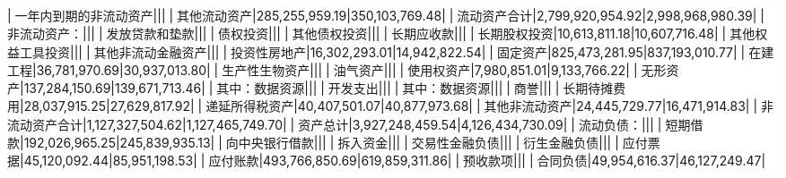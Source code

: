 | 一年内到期的非流动资产|||
| 其他流动资产|285,255,959.19|350,103,769.48|
| 流动资产合计|2,799,920,954.92|2,998,968,980.39|
| 非流动资产：|||
| 发放贷款和垫款|||
| 债权投资|||
| 其他债权投资|||
| 长期应收款|||
| 长期股权投资|10,613,811.18|10,607,716.48|
| 其他权益工具投资|||
| 其他非流动金融资产|||
| 投资性房地产|16,302,293.01|14,942,822.54|
| 固定资产|825,473,281.95|837,193,010.77|
| 在建工程|36,781,970.69|30,937,013.80|
| 生产性生物资产|||
| 油气资产|||
| 使用权资产|7,980,851.01|9,133,766.22|
| 无形资产|137,284,150.69|139,671,713.46|
| 其中：数据资源|||
| 开发支出|||
| 其中：数据资源|||
| 商誉|||
| 长期待摊费用|28,037,915.25|27,629,817.92|
| 递延所得税资产|40,407,501.07|40,877,973.68|
| 其他非流动资产|24,445,729.77|16,471,914.83|
| 非流动资产合计|1,127,327,504.62|1,127,465,749.70|
| 资产总计|3,927,248,459.54|4,126,434,730.09|
| 流动负债：|||
| 短期借款|192,026,965.25|245,839,935.13|
| 向中央银行借款|||
| 拆入资金|||
| 交易性金融负债|||
| 衍生金融负债|||
| 应付票据|45,120,092.44|85,951,198.53|
| 应付账款|493,766,850.69|619,859,311.86|
| 预收款项|||
| 合同负债|49,954,616.37|46,127,249.47|